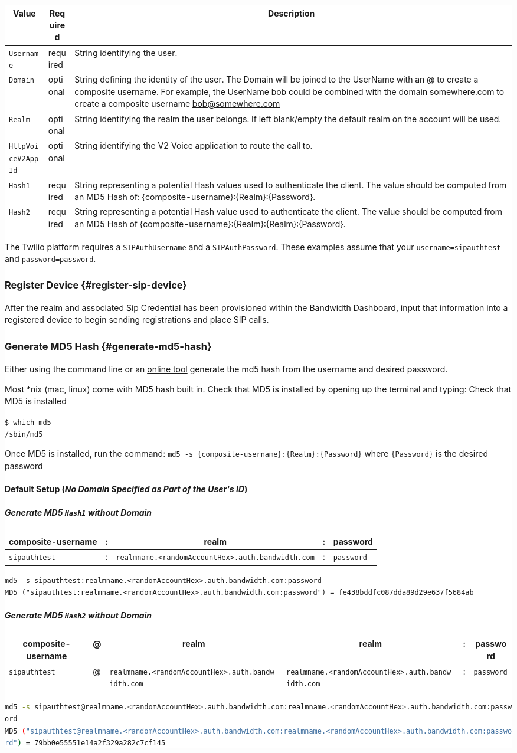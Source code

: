 | Value      | Required | Description |
|------------|----------|-------------|
| `Username` | required | String identifying the user. |
| `Domain`   | optional | String defining the identity of the user. The Domain will be joined to the UserName with an @ to create a composite username. For example, the UserName bob could be combined with the domain somewhere.com to create a composite username bob@somewhere.com |
| `Realm` | optional | String identifying the realm the user belongs.  If left blank/empty the default realm on the account will be used. |
| `HttpVoiceV2AppId` | optional | String identifying the V2 Voice application to route the call to. |
| `Hash1`    | required | String representing a potential Hash values used to authenticate the client. The value should be computed from an MD5 Hash of: {composite-username}:{Realm}:{Password}. |
| `Hash2`   | required | String representing a potential Hash value used to authenticate the client. The value should be computed from an MD5 Hash of {composite-username}:{Realm}:{Realm}:{Password}. |

The Twilio platform requires a `SIPAuthUsername` and a `SIPAuthPassword`. These examples assume that your `username=sipauthtest` and `password=password`.

### Register Device {#register-sip-device}
After the realm and associated Sip Credential has been provisioned within the Bandwidth Dashboard, input that information into a registered device to begin sending registrations and place SIP calls.

### Generate MD5 Hash {#generate-md5-hash}
Either using the command line or an [online tool](http://www.miraclesalad.com/webtools/md5.php) generate the md5 hash from the username and desired password.

Most *nix (mac, linux) come with MD5 hash built in. Check that MD5 is installed by opening up the terminal and typing:
Check that MD5 is installed

```bash
$ which md5
/sbin/md5
```

Once MD5 is installed, run the command: `md5 -s {composite-username}:{Realm}:{Password}` where `{Password}` is the desired password

#### Default Setup (_No Domain Specified as Part of the User's ID_)
##### Generate MD5 `Hash1` _without_ Domain
| composite-username | : | realm                       | : | password   |
|--------------------|---|-----------------------------|---|------------|
| `sipauthtest`      | : | `realmname.<randomAccountHex>.auth.bandwidth.com` | : | `password` |
```
md5 -s sipauthtest:realmname.<randomAccountHex>.auth.bandwidth.com:password
MD5 ("sipauthtest:realmname.<randomAccountHex>.auth.bandwidth.com:password") = fe438bddfc087dda89d29e637f5684ab
```

##### Generate MD5 `Hash2` _without_ Domain
| composite-username | @ | realm                       | realm                       | : | password   |
|--------------------|---|-----------------------------|-----------------------------|---|------------|
| `sipauthtest`      | @ | `realmname.<randomAccountHex>.auth.bandwidth.com` | `realmname.<randomAccountHex>.auth.bandwidth.com` | : | `password` |
```bash
md5 -s sipauthtest@realmname.<randomAccountHex>.auth.bandwidth.com:realmname.<randomAccountHex>.auth.bandwidth.com:password
MD5 ("sipauthtest@realmname.<randomAccountHex>.auth.bandwidth.com:realmname.<randomAccountHex>.auth.bandwidth.com:password") = 79bb0e55551e14a2f329a282c7cf145
```
